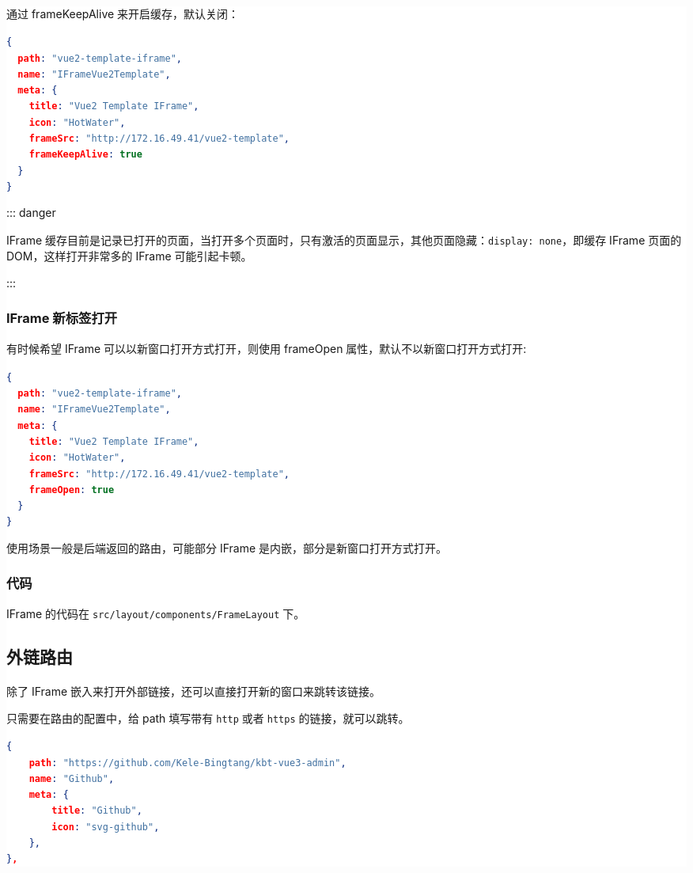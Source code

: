通过 frameKeepAlive 来开启缓存，默认关闭：

```json
{
  path: "vue2-template-iframe",
  name: "IFrameVue2Template",
  meta: {
    title: "Vue2 Template IFrame",
    icon: "HotWater",
    frameSrc: "http://172.16.49.41/vue2-template",
    frameKeepAlive: true
  }
}
```

::: danger

IFrame 缓存目前是记录已打开的页面，当打开多个页面时，只有激活的页面显示，其他页面隐藏：`display: none`，即缓存 IFrame 页面的 DOM，这样打开非常多的 IFrame 可能引起卡顿。

:::

### IFrame 新标签打开

有时候希望 IFrame 可以以新窗口打开方式打开，则使用 frameOpen 属性，默认不以新窗口打开方式打开:

```json
{
  path: "vue2-template-iframe",
  name: "IFrameVue2Template",
  meta: {
    title: "Vue2 Template IFrame",
    icon: "HotWater",
    frameSrc: "http://172.16.49.41/vue2-template",
    frameOpen: true
  }
}
```

使用场景一般是后端返回的路由，可能部分 IFrame 是内嵌，部分是新窗口打开方式打开。

### 代码

IFrame 的代码在 `src/layout/components/FrameLayout` 下。

## 外链路由

除了 IFrame 嵌入来打开外部链接，还可以直接打开新的窗口来跳转该链接。

只需要在路由的配置中，给 path 填写带有 `http` 或者 `https` 的链接，就可以跳转。

```json
{
	path: "https://github.com/Kele-Bingtang/kbt-vue3-admin",
	name: "Github",
	meta: {
		title: "Github",
		icon: "svg-github",
	},
},
```
